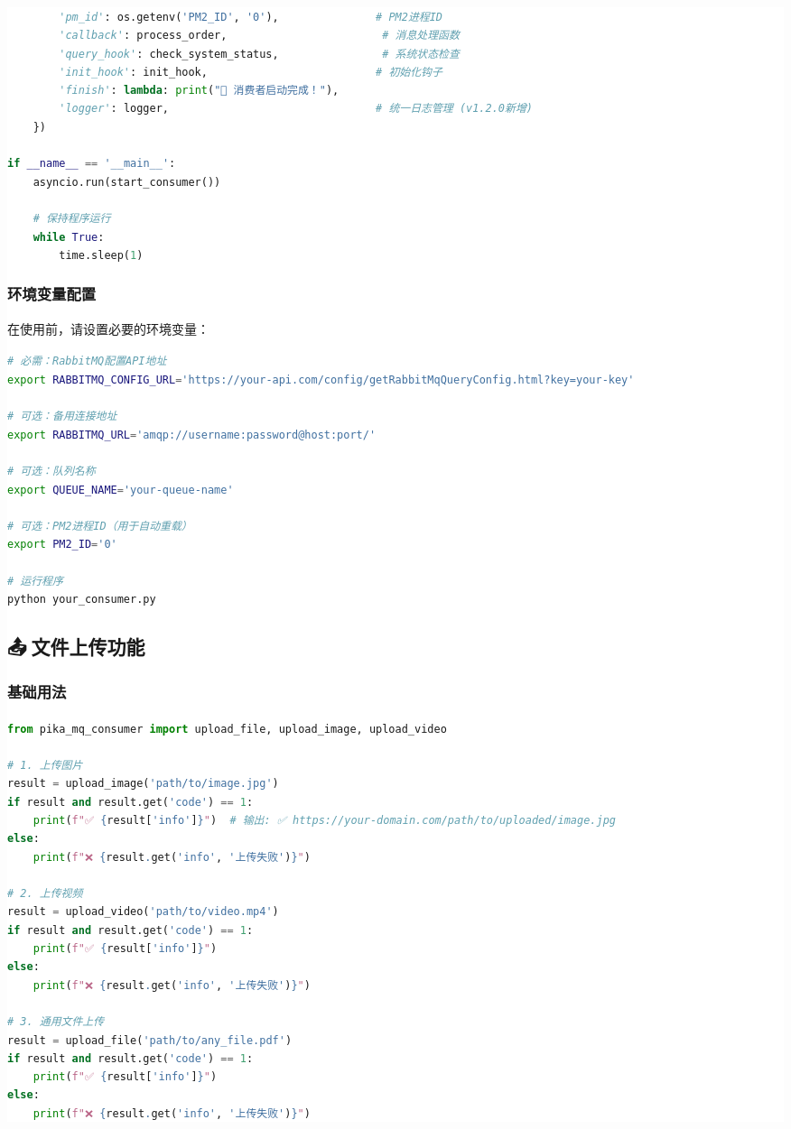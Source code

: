 ```python
        'pm_id': os.getenv('PM2_ID', '0'),               # PM2进程ID
        'callback': process_order,                        # 消息处理函数
        'query_hook': check_system_status,                # 系统状态检查
        'init_hook': init_hook,                          # 初始化钩子
        'finish': lambda: print("🎉 消费者启动完成！"),
        'logger': logger,                                # 统一日志管理 (v1.2.0新增)
    })

if __name__ == '__main__':
    asyncio.run(start_consumer())
    
    # 保持程序运行
    while True:
        time.sleep(1)
```

### 环境变量配置

在使用前，请设置必要的环境变量：

```bash
# 必需：RabbitMQ配置API地址
export RABBITMQ_CONFIG_URL='https://your-api.com/config/getRabbitMqQueryConfig.html?key=your-key'

# 可选：备用连接地址
export RABBITMQ_URL='amqp://username:password@host:port/'

# 可选：队列名称
export QUEUE_NAME='your-queue-name'

# 可选：PM2进程ID（用于自动重载）
export PM2_ID='0'

# 运行程序
python your_consumer.py
```

## 📤 文件上传功能

### 基础用法

```python
from pika_mq_consumer import upload_file, upload_image, upload_video

# 1. 上传图片
result = upload_image('path/to/image.jpg')
if result and result.get('code') == 1:
    print(f"✅ {result['info']}")  # 输出: ✅ https://your-domain.com/path/to/uploaded/image.jpg
else:
    print(f"❌ {result.get('info', '上传失败')}")

# 2. 上传视频
result = upload_video('path/to/video.mp4')
if result and result.get('code') == 1:
    print(f"✅ {result['info']}")
else:
    print(f"❌ {result.get('info', '上传失败')}")

# 3. 通用文件上传
result = upload_file('path/to/any_file.pdf')
if result and result.get('code') == 1:
    print(f"✅ {result['info']}")
else:
    print(f"❌ {result.get('info', '上传失败')}")
```